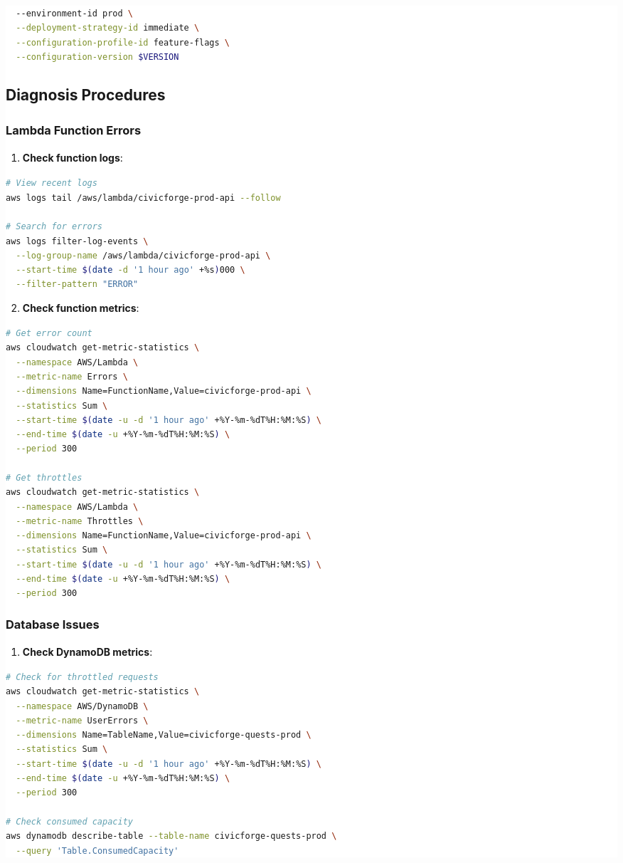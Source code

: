 ```bash
  --environment-id prod \
  --deployment-strategy-id immediate \
  --configuration-profile-id feature-flags \
  --configuration-version $VERSION
```

## Diagnosis Procedures

### Lambda Function Errors

1. **Check function logs**:
```bash
# View recent logs
aws logs tail /aws/lambda/civicforge-prod-api --follow

# Search for errors
aws logs filter-log-events \
  --log-group-name /aws/lambda/civicforge-prod-api \
  --start-time $(date -d '1 hour ago' +%s)000 \
  --filter-pattern "ERROR"
```

2. **Check function metrics**:
```bash
# Get error count
aws cloudwatch get-metric-statistics \
  --namespace AWS/Lambda \
  --metric-name Errors \
  --dimensions Name=FunctionName,Value=civicforge-prod-api \
  --statistics Sum \
  --start-time $(date -u -d '1 hour ago' +%Y-%m-%dT%H:%M:%S) \
  --end-time $(date -u +%Y-%m-%dT%H:%M:%S) \
  --period 300

# Get throttles
aws cloudwatch get-metric-statistics \
  --namespace AWS/Lambda \
  --metric-name Throttles \
  --dimensions Name=FunctionName,Value=civicforge-prod-api \
  --statistics Sum \
  --start-time $(date -u -d '1 hour ago' +%Y-%m-%dT%H:%M:%S) \
  --end-time $(date -u +%Y-%m-%dT%H:%M:%S) \
  --period 300
```

### Database Issues

1. **Check DynamoDB metrics**:
```bash
# Check for throttled requests
aws cloudwatch get-metric-statistics \
  --namespace AWS/DynamoDB \
  --metric-name UserErrors \
  --dimensions Name=TableName,Value=civicforge-quests-prod \
  --statistics Sum \
  --start-time $(date -u -d '1 hour ago' +%Y-%m-%dT%H:%M:%S) \
  --end-time $(date -u +%Y-%m-%dT%H:%M:%S) \
  --period 300

# Check consumed capacity
aws dynamodb describe-table --table-name civicforge-quests-prod \
  --query 'Table.ConsumedCapacity'
```
